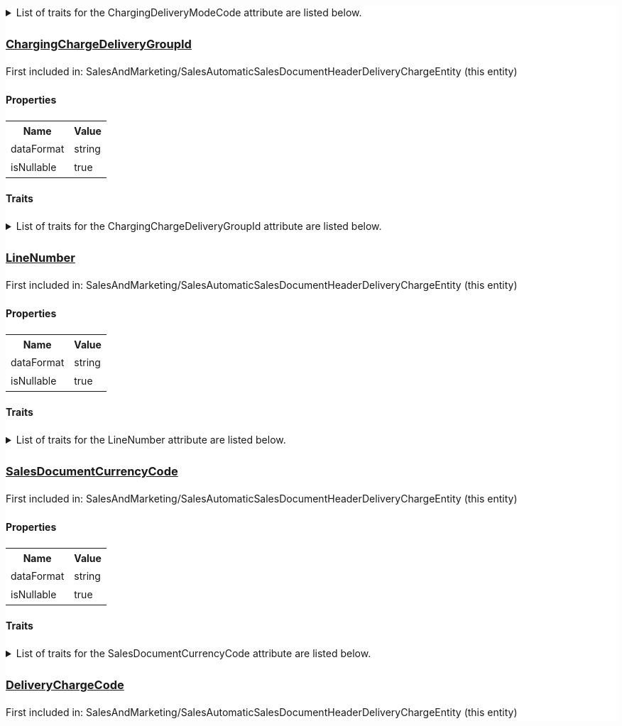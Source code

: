 <details><summary>List of traits for the ChargingDeliveryModeCode attribute are listed below.</summary></details>

### <a href=#ChargingChargeDeliveryGroupId name="ChargingChargeDeliveryGroupId">ChargingChargeDeliveryGroupId</a>

First included in: SalesAndMarketing/SalesAutomaticSalesDocumentHeaderDeliveryChargeEntity (this entity)  

#### Properties

<table><tr><th>Name</th><th>Value</th></tr><tr><td>dataFormat</td><td>string</td></tr><tr><td>isNullable</td><td>true</td></tr></table>

#### Traits

<details><summary>List of traits for the ChargingChargeDeliveryGroupId attribute are listed below.</summary></details>

### <a href=#LineNumber name="LineNumber">LineNumber</a>

First included in: SalesAndMarketing/SalesAutomaticSalesDocumentHeaderDeliveryChargeEntity (this entity)  

#### Properties

<table><tr><th>Name</th><th>Value</th></tr><tr><td>dataFormat</td><td>string</td></tr><tr><td>isNullable</td><td>true</td></tr></table>

#### Traits

<details><summary>List of traits for the LineNumber attribute are listed below.</summary></details>

### <a href=#SalesDocumentCurrencyCode name="SalesDocumentCurrencyCode">SalesDocumentCurrencyCode</a>

First included in: SalesAndMarketing/SalesAutomaticSalesDocumentHeaderDeliveryChargeEntity (this entity)  

#### Properties

<table><tr><th>Name</th><th>Value</th></tr><tr><td>dataFormat</td><td>string</td></tr><tr><td>isNullable</td><td>true</td></tr></table>

#### Traits

<details><summary>List of traits for the SalesDocumentCurrencyCode attribute are listed below.</summary></details>

### <a href=#DeliveryChargeCode name="DeliveryChargeCode">DeliveryChargeCode</a>

First included in: SalesAndMarketing/SalesAutomaticSalesDocumentHeaderDeliveryChargeEntity (this entity)  
